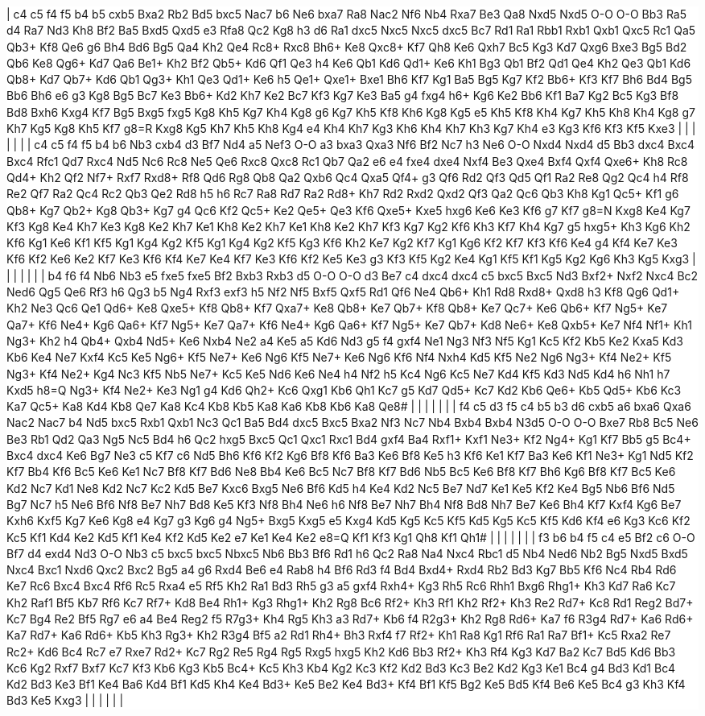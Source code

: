 | c4 c5 f4 f5 b4 b5 cxb5 Bxa2 Rb2 Bd5 bxc5 Nac7 b6 Ne6 bxa7 Ra8 Nac2 Nf6 Nb4 Rxa7 Be3 Qa8 Nxd5 Nxd5 O-O O-O Bb3 Ra5 d4 Ra7 Nd3 Kh8 Bf2 Ba5 Bxd5 Qxd5 e3 Rfa8 Qc2 Kg8 h3 d6 Ra1 dxc5 Nxc5 Nxc5 dxc5 Bc7 Rd1 Ra1 Rbb1 Rxb1 Qxb1 Qxc5 Rc1 Qa5 Qb3+ Kf8 Qe6 g6 Bh4 Bd6 Bg5 Qa4 Kh2 Qe4 Rc8+ Rxc8 Bh6+ Ke8 Qxc8+ Kf7 Qh8 Ke6 Qxh7 Bc5 Kg3 Kd7 Qxg6 Bxe3 Bg5 Bd2 Qb6 Ke8 Qg6+ Kd7 Qa6 Be1+ Kh2 Bf2 Qb5+ Kd6 Qf1 Qe3 h4 Ke6 Qb1 Kd6 Qd1+ Ke6 Kh1 Bg3 Qb1 Bf2 Qd1 Qe4 Kh2 Qe3 Qb1 Kd6 Qb8+ Kd7 Qb7+ Kd6 Qb1 Qg3+ Kh1 Qe3 Qd1+ Ke6 h5 Qe1+ Qxe1+ Bxe1 Bh6 Kf7 Kg1 Ba5 Bg5 Kg7 Kf2 Bb6+ Kf3 Kf7 Bh6 Bd4 Bg5 Bb6 Bh6 e6 g3 Kg8 Bg5 Bc7 Ke3 Bb6+ Kd2 Kh7 Ke2 Bc7 Kf3 Kg7 Ke3 Ba5 g4 fxg4 h6+ Kg6 Ke2 Bb6 Kf1 Ba7 Kg2 Bc5 Kg3 Bf8 Bd8 Bxh6 Kxg4 Kf7 Bg5 Bxg5 fxg5 Kg8 Kh5 Kg7 Kh4 Kg8 g6 Kg7 Kh5 Kf8 Kh6 Kg8 Kg5 e5 Kh5 Kf8 Kh4 Kg7 Kh5 Kh8 Kh4 Kg8 g7 Kh7 Kg5 Kg8 Kh5 Kf7 g8=R Kxg8 Kg5 Kh7 Kh5 Kh8 Kg4 e4 Kh4 Kh7 Kg3 Kh6 Kh4 Kh7 Kh3 Kg7 Kh4 e3 Kg3 Kf6 Kf3 Kf5 Kxe3 |  |  |  |  |  |
| c4 c5 f4 f5 b4 b6 Nb3 cxb4 d3 Bf7 Nd4 a5 Nef3 O-O a3 bxa3 Qxa3 Nf6 Bf2 Nc7 h3 Ne6 O-O Nxd4 Nxd4 d5 Bb3 dxc4 Bxc4 Bxc4 Rfc1 Qd7 Rxc4 Nd5 Nc6 Rc8 Ne5 Qe6 Rxc8 Qxc8 Rc1 Qb7 Qa2 e6 e4 fxe4 dxe4 Nxf4 Be3 Qxe4 Bxf4 Qxf4 Qxe6+ Kh8 Rc8 Qd4+ Kh2 Qf2 Nf7+ Rxf7 Rxd8+ Rf8 Qd6 Rg8 Qb8 Qa2 Qxb6 Qc4 Qxa5 Qf4+ g3 Qf6 Rd2 Qf3 Qd5 Qf1 Ra2 Re8 Qg2 Qc4 h4 Rf8 Re2 Qf7 Ra2 Qc4 Rc2 Qb3 Qe2 Rd8 h5 h6 Rc7 Ra8 Rd7 Ra2 Rd8+ Kh7 Rd2 Rxd2 Qxd2 Qf3 Qa2 Qc6 Qb3 Kh8 Kg1 Qc5+ Kf1 g6 Qb8+ Kg7 Qb2+ Kg8 Qb3+ Kg7 g4 Qc6 Kf2 Qc5+ Ke2 Qe5+ Qe3 Kf6 Qxe5+ Kxe5 hxg6 Ke6 Ke3 Kf6 g7 Kf7 g8=N Kxg8 Ke4 Kg7 Kf3 Kg8 Ke4 Kh7 Ke3 Kg8 Ke2 Kh7 Ke1 Kh8 Ke2 Kh7 Ke1 Kh8 Ke2 Kh7 Kf3 Kg7 Kg2 Kf6 Kh3 Kf7 Kh4 Kg7 g5 hxg5+ Kh3 Kg6 Kh2 Kf6 Kg1 Ke6 Kf1 Kf5 Kg1 Kg4 Kg2 Kf5 Kg1 Kg4 Kg2 Kf5 Kg3 Kf6 Kh2 Ke7 Kg2 Kf7 Kg1 Kg6 Kf2 Kf7 Kf3 Kf6 Ke4 g4 Kf4 Ke7 Ke3 Kf6 Kf2 Ke6 Ke2 Kf7 Ke3 Kf6 Kf4 Ke7 Ke4 Kf7 Ke3 Kf6 Kf2 Ke5 Ke3 g3 Kf3 Kf5 Kg2 Ke4 Kg1 Kf5 Kf1 Kg5 Kg2 Kg6 Kh3 Kg5 Kxg3 |  |  |  |  |  |
| b4 f6 f4 Nb6 Nb3 e5 fxe5 fxe5 Bf2 Bxb3 Rxb3 d5 O-O O-O d3 Be7 c4 dxc4 dxc4 c5 bxc5 Bxc5 Nd3 Bxf2+ Nxf2 Nxc4 Bc2 Ned6 Qg5 Qe6 Rf3 h6 Qg3 b5 Ng4 Rxf3 exf3 h5 Nf2 Nf5 Bxf5 Qxf5 Rd1 Qf6 Ne4 Qb6+ Kh1 Rd8 Rxd8+ Qxd8 h3 Kf8 Qg6 Qd1+ Kh2 Ne3 Qc6 Qe1 Qd6+ Ke8 Qxe5+ Kf8 Qb8+ Kf7 Qxa7+ Ke8 Qb8+ Ke7 Qb7+ Kf8 Qb8+ Ke7 Qc7+ Ke6 Qb6+ Kf7 Ng5+ Ke7 Qa7+ Kf6 Ne4+ Kg6 Qa6+ Kf7 Ng5+ Ke7 Qa7+ Kf6 Ne4+ Kg6 Qa6+ Kf7 Ng5+ Ke7 Qb7+ Kd8 Ne6+ Ke8 Qxb5+ Ke7 Nf4 Nf1+ Kh1 Ng3+ Kh2 h4 Qb4+ Qxb4 Nd5+ Ke6 Nxb4 Ne2 a4 Ke5 a5 Kd6 Nd3 g5 f4 gxf4 Ne1 Ng3 Nf3 Nf5 Kg1 Kc5 Kf2 Kb5 Ke2 Kxa5 Kd3 Kb6 Ke4 Ne7 Kxf4 Kc5 Ke5 Ng6+ Kf5 Ne7+ Ke6 Ng6 Kf5 Ne7+ Ke6 Ng6 Kf6 Nf4 Nxh4 Kd5 Kf5 Ne2 Ng6 Ng3+ Kf4 Ne2+ Kf5 Ng3+ Kf4 Ne2+ Kg4 Nc3 Kf5 Nb5 Ne7+ Kc5 Ke5 Nd6 Ke6 Ne4 h4 Nf2 h5 Kc4 Ng6 Kc5 Ne7 Kd4 Kf5 Kd3 Nd5 Kd4 h6 Nh1 h7 Kxd5 h8=Q Ng3+ Kf4 Ne2+ Ke3 Ng1 g4 Kd6 Qh2+ Kc6 Qxg1 Kb6 Qh1 Kc7 g5 Kd7 Qd5+ Kc7 Kd2 Kb6 Qe6+ Kb5 Qd5+ Kb6 Kc3 Ka7 Qc5+ Ka8 Kd4 Kb8 Qe7 Ka8 Kc4 Kb8 Kb5 Ka8 Ka6 Kb8 Kb6 Ka8 Qe8# |  |  |  |  |  |
| f4 c5 d3 f5 c4 b5 b3 d6 cxb5 a6 bxa6 Qxa6 Nac2 Nac7 b4 Nd5 bxc5 Rxb1 Qxb1 Nc3 Qc1 Ba5 Bd4 dxc5 Bxc5 Bxa2 Nf3 Nc7 Nb4 Bxb4 Bxb4 N3d5 O-O O-O Bxe7 Rb8 Bc5 Ne6 Be3 Rb1 Qd2 Qa3 Ng5 Nc5 Bd4 h6 Qc2 hxg5 Bxc5 Qc1 Qxc1 Rxc1 Bd4 gxf4 Ba4 Rxf1+ Kxf1 Ne3+ Kf2 Ng4+ Kg1 Kf7 Bb5 g5 Bc4+ Bxc4 dxc4 Ke6 Bg7 Ne3 c5 Kf7 c6 Nd5 Bh6 Kf6 Kf2 Kg6 Bf8 Kf6 Ba3 Ke6 Bf8 Ke5 h3 Kf6 Ke1 Kf7 Ba3 Ke6 Kf1 Ne3+ Kg1 Nd5 Kf2 Kf7 Bb4 Kf6 Bc5 Ke6 Ke1 Nc7 Bf8 Kf7 Bd6 Ne8 Bb4 Ke6 Bc5 Nc7 Bf8 Kf7 Bd6 Nb5 Bc5 Ke6 Bf8 Kf7 Bh6 Kg6 Bf8 Kf7 Bc5 Ke6 Kd2 Nc7 Kd1 Ne8 Kd2 Nc7 Kc2 Kd5 Be7 Kxc6 Bxg5 Ne6 Bf6 Kd5 h4 Ke4 Kd2 Nc5 Be7 Nd7 Ke1 Ke5 Kf2 Ke4 Bg5 Nb6 Bf6 Nd5 Bg7 Nc7 h5 Ne6 Bf6 Nf8 Be7 Nh7 Bd8 Ke5 Kf3 Nf8 Bh4 Ne6 h6 Nf8 Be7 Nh7 Bh4 Nf8 Bd8 Nh7 Be7 Ke6 Bh4 Kf7 Kxf4 Kg6 Be7 Kxh6 Kxf5 Kg7 Ke6 Kg8 e4 Kg7 g3 Kg6 g4 Ng5+ Bxg5 Kxg5 e5 Kxg4 Kd5 Kg5 Kc5 Kf5 Kd5 Kg5 Kc5 Kf5 Kd6 Kf4 e6 Kg3 Kc6 Kf2 Kc5 Kf1 Kd4 Ke2 Kd5 Kf1 Ke4 Kf2 Kd5 Ke2 e7 Ke1 Ke4 Ke2 e8=Q Kf1 Kf3 Kg1 Qh8 Kf1 Qh1# |  |  |  |  |  |
| f3 b6 b4 f5 c4 e5 Bf2 c6 O-O Bf7 d4 exd4 Nd3 O-O Nb3 c5 bxc5 bxc5 Nbxc5 Nb6 Bb3 Bf6 Rd1 h6 Qc2 Ra8 Na4 Nxc4 Rbc1 d5 Nb4 Ned6 Nb2 Bg5 Nxd5 Bxd5 Nxc4 Bxc1 Nxd6 Qxc2 Bxc2 Bg5 a4 g6 Rxd4 Be6 e4 Rab8 h4 Bf6 Rd3 f4 Bd4 Bxd4+ Rxd4 Rb2 Bd3 Kg7 Bb5 Kf6 Nc4 Rb4 Rd6 Ke7 Rc6 Bxc4 Bxc4 Rf6 Rc5 Rxa4 e5 Rf5 Kh2 Ra1 Bd3 Rh5 g3 a5 gxf4 Rxh4+ Kg3 Rh5 Rc6 Rhh1 Bxg6 Rhg1+ Kh3 Kd7 Ra6 Kc7 Kh2 Raf1 Bf5 Kb7 Rf6 Kc7 Rf7+ Kd8 Be4 Rh1+ Kg3 Rhg1+ Kh2 Rg8 Bc6 Rf2+ Kh3 Rf1 Kh2 Rf2+ Kh3 Re2 Rd7+ Kc8 Rd1 Reg2 Bd7+ Kc7 Bg4 Re2 Bf5 Rg7 e6 a4 Be4 Reg2 f5 R7g3+ Kh4 Rg5 Kh3 a3 Rd7+ Kb6 f4 R2g3+ Kh2 Rg8 Rd6+ Ka7 f6 R3g4 Rd7+ Ka6 Rd6+ Ka7 Rd7+ Ka6 Rd6+ Kb5 Kh3 Rg3+ Kh2 R3g4 Bf5 a2 Rd1 Rh4+ Bh3 Rxf4 f7 Rf2+ Kh1 Ra8 Kg1 Rf6 Ra1 Ra7 Bf1+ Kc5 Rxa2 Re7 Rc2+ Kd6 Bc4 Rc7 e7 Rxe7 Rd2+ Kc7 Rg2 Re5 Rg4 Rg5 Rxg5 hxg5 Kh2 Kd6 Bb3 Rf2+ Kh3 Rf4 Kg3 Kd7 Ba2 Kc7 Bd5 Kd6 Bb3 Kc6 Kg2 Rxf7 Bxf7 Kc7 Kf3 Kb6 Kg3 Kb5 Bc4+ Kc5 Kh3 Kb4 Kg2 Kc3 Kf2 Kd2 Bd3 Kc3 Be2 Kd2 Kg3 Ke1 Bc4 g4 Bd3 Kd1 Bc4 Kd2 Bd3 Ke3 Bf1 Ke4 Ba6 Kd4 Bf1 Kd5 Kh4 Ke4 Bd3+ Ke5 Be2 Ke4 Bd3+ Kf4 Bf1 Kf5 Bg2 Ke5 Bd5 Kf4 Be6 Ke5 Bc4 g3 Kh3 Kf4 Bd3 Ke5 Kxg3 |  |  |  |  |  |